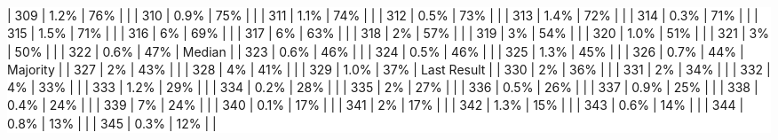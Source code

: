 | 309 | 1.2% | 76% |  |
| 310 | 0.9% | 75% |  |
| 311 | 1.1% | 74% |  |
| 312 | 0.5% | 73% |  |
| 313 | 1.4% | 72% |  |
| 314 | 0.3% | 71% |  |
| 315 | 1.5% | 71% |  |
| 316 | 6% | 69% |  |
| 317 | 6% | 63% |  |
| 318 | 2% | 57% |  |
| 319 | 3% | 54% |  |
| 320 | 1.0% | 51% |  |
| 321 | 3% | 50% |  |
| 322 | 0.6% | 47% | Median |
| 323 | 0.6% | 46% |  |
| 324 | 0.5% | 46% |  |
| 325 | 1.3% | 45% |  |
| 326 | 0.7% | 44% | Majority |
| 327 | 2% | 43% |  |
| 328 | 4% | 41% |  |
| 329 | 1.0% | 37% | Last Result |
| 330 | 2% | 36% |  |
| 331 | 2% | 34% |  |
| 332 | 4% | 33% |  |
| 333 | 1.2% | 29% |  |
| 334 | 0.2% | 28% |  |
| 335 | 2% | 27% |  |
| 336 | 0.5% | 26% |  |
| 337 | 0.9% | 25% |  |
| 338 | 0.4% | 24% |  |
| 339 | 7% | 24% |  |
| 340 | 0.1% | 17% |  |
| 341 | 2% | 17% |  |
| 342 | 1.3% | 15% |  |
| 343 | 0.6% | 14% |  |
| 344 | 0.8% | 13% |  |
| 345 | 0.3% | 12% |  |